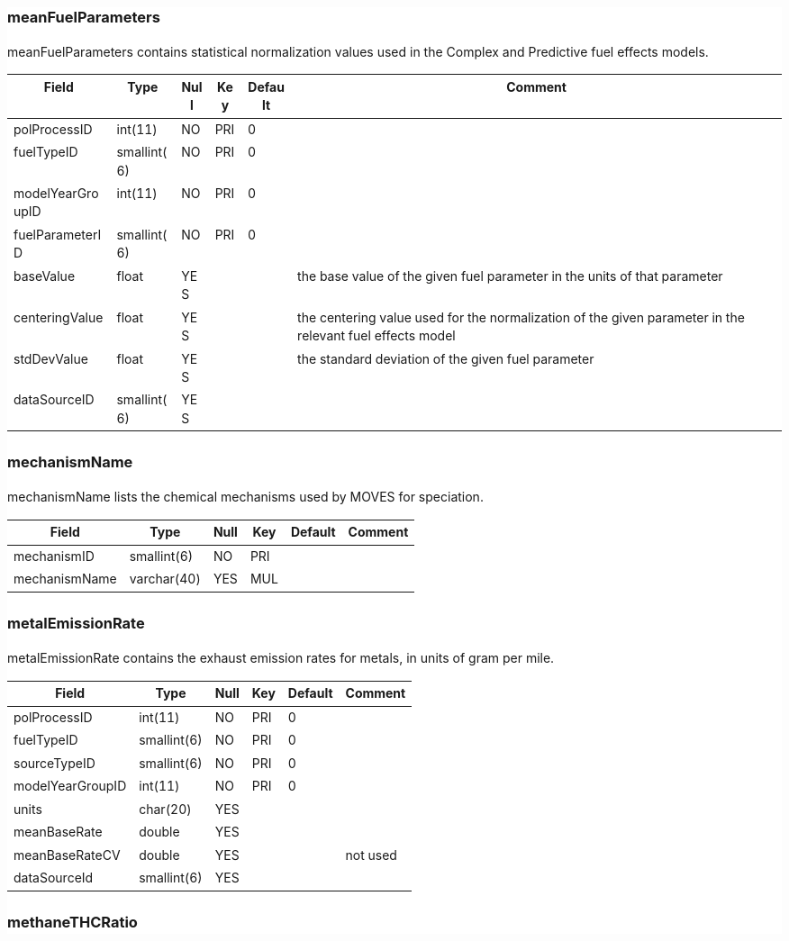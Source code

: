 ### meanFuelParameters

meanFuelParameters  contains statistical normalization values used in the Complex and Predictive  fuel effects models.

| Field            | Type        | Null | Key  | Default | Comment                                                      |
| ---------------- | ----------- | ---- | ---- | ------- | ------------------------------------------------------------ |
| polProcessID     | int(11)     | NO   | PRI  | 0       |                                                              |
| fuelTypeID       | smallint(6) | NO   | PRI  | 0       |                                                              |
| modelYearGroupID | int(11)     | NO   | PRI  | 0       |                                                              |
| fuelParameterID  | smallint(6) | NO   | PRI  | 0       |                                                              |
| baseValue        | float       | YES  |      |         | the base value of the given fuel parameter in the units of  that parameter |
| centeringValue   | float       | YES  |      |         | the centering value used for the normalization of the given  parameter in the relevant fuel effects model |
| stdDevValue      | float       | YES  |      |         | the standard deviation of the given fuel parameter           |
| dataSourceID     | smallint(6) | YES  |      |         |                                                              |

### mechanismName

mechanismName lists the chemical mechanisms used by MOVES for speciation.

| Field         | Type        | Null | Key | Default | Comment |
| ------------- | ----------- | ---- | --- | ------- | ------- |
| mechanismID   | smallint(6) | NO   | PRI |         |         |
| mechanismName | varchar(40) | YES  | MUL |         |         |

### metalEmissionRate

metalEmissionRate contains the exhaust emission rates for metals, in units of gram per mile.

| Field            | Type        | Null | Key | Default | Comment  |
| ---------------- | ----------- | ---- | --- | ------- | -------- |
| polProcessID     | int(11)     | NO   | PRI | 0       |          |
| fuelTypeID       | smallint(6) | NO   | PRI | 0       |          |
| sourceTypeID     | smallint(6) | NO   | PRI | 0       |          |
| modelYearGroupID | int(11)     | NO   | PRI | 0       |          |
| units            | char(20)    | YES  |     |         |          |
| meanBaseRate     | double      | YES  |     |         |          |
| meanBaseRateCV   | double      | YES  |     |         | not used |
| dataSourceId     | smallint(6) | YES  |     |         |          |

### methaneTHCRatio
